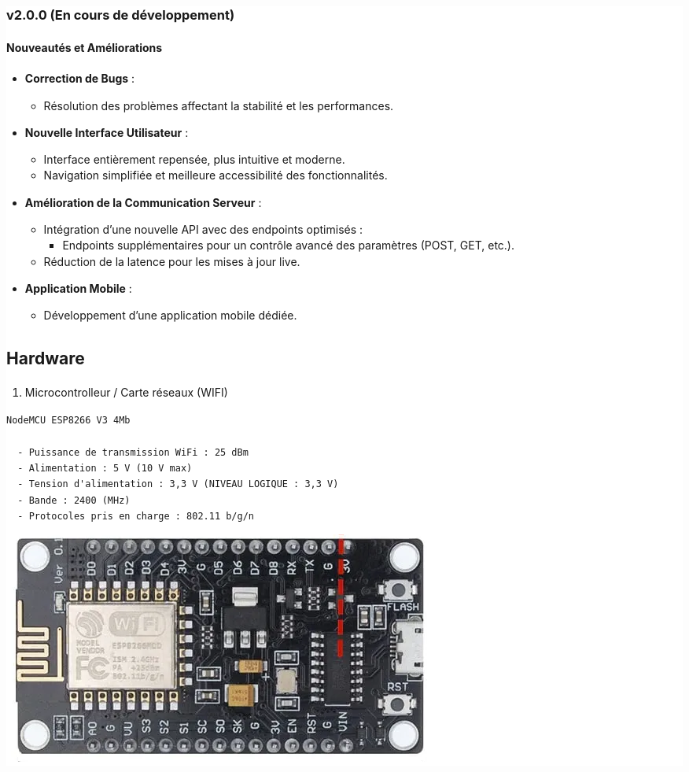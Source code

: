 ### **v2.0.0** (En cours de développement)
#### Nouveautés et Améliorations
- **Correction de Bugs** :
  - Résolution des problèmes affectant la stabilité et les performances.

- **Nouvelle Interface Utilisateur** :
  - Interface entièrement repensée, plus intuitive et moderne.
  - Navigation simplifiée et meilleure accessibilité des fonctionnalités.

- **Amélioration de la Communication Serveur** :
  - Intégration d’une nouvelle API avec des endpoints optimisés :
    - Endpoints supplémentaires pour un contrôle avancé des paramètres (POST, GET, etc.).
  - Réduction de la latence pour les mises à jour live.

- **Application Mobile** :
  - Développement d’une application mobile dédiée.


## Hardware

  1. Microcontrolleur / Carte réseaux (WIFI)

    NodeMCU ESP8266 V3 4Mb 

      - Puissance de transmission WiFi : 25 dBm
      - Alimentation : 5 V (10 V max)
      - Tension d'alimentation : 3,3 V (NIVEAU LOGIQUE : 3,3 V)
      - Bande : 2400 (MHz)
      - Protocoles pris en charge : 802.11 b/g/n


  ![ESP8266](./resource/image/chipFront.png)
